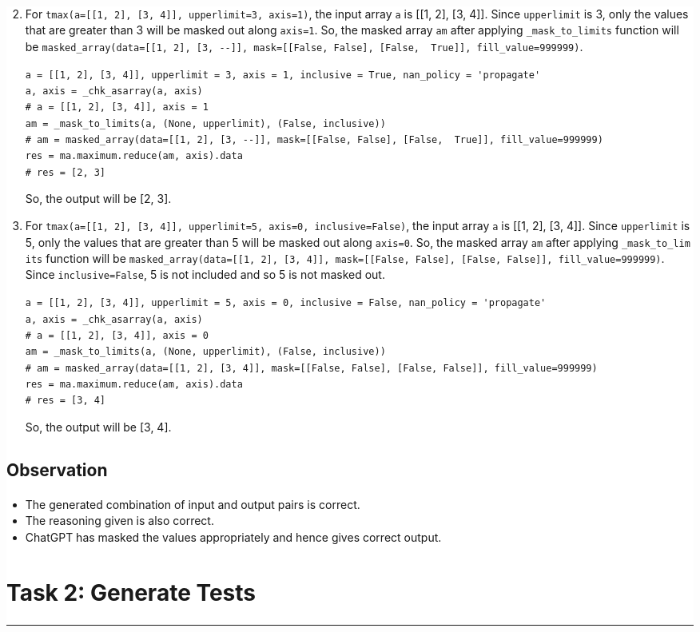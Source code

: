 2. For `tmax(a=[[1, 2], [3, 4]], upperlimit=3, axis=1)`, the input array `a` is [[1, 2], [3, 4]]. Since `upperlimit` is 3, only the values that are greater than 3 will be masked out along `axis=1`. So, the masked array `am` after applying `_mask_to_limits` function will be `masked_array(data=[[1, 2], [3, --]], mask=[[False, False], [False,  True]], fill_value=999999)`. 
    ```
    a = [[1, 2], [3, 4]], upperlimit = 3, axis = 1, inclusive = True, nan_policy = 'propagate'
    a, axis = _chk_asarray(a, axis)
    # a = [[1, 2], [3, 4]], axis = 1
    am = _mask_to_limits(a, (None, upperlimit), (False, inclusive))
    # am = masked_array(data=[[1, 2], [3, --]], mask=[[False, False], [False,  True]], fill_value=999999)
    res = ma.maximum.reduce(am, axis).data
    # res = [2, 3]
    ```
    So, the output will be [2, 3].

3. For `tmax(a=[[1, 2], [3, 4]], upperlimit=5, axis=0, inclusive=False)`, the input array `a` is [[1, 2], [3, 4]]. Since `upperlimit` is 5, only the values that are greater than 5 will be masked out along `axis=0`. So, the masked array `am` after applying `_mask_to_limits` function will be `masked_array(data=[[1, 2], [3, 4]], mask=[[False, False], [False, False]], fill_value=999999)`. Since `inclusive=False`, 5 is not included and so 5 is not masked out. 
    ```
    a = [[1, 2], [3, 4]], upperlimit = 5, axis = 0, inclusive = False, nan_policy = 'propagate'
    a, axis = _chk_asarray(a, axis)
    # a = [[1, 2], [3, 4]], axis = 0
    am = _mask_to_limits(a, (None, upperlimit), (False, inclusive))
    # am = masked_array(data=[[1, 2], [3, 4]], mask=[[False, False], [False, False]], fill_value=999999)
    res = ma.maximum.reduce(am, axis).data
    # res = [3, 4]
    ```
    So, the output will be [3, 4].
    
    
## Observation
- The generated combination of input and output pairs is correct.
- The reasoning given is also correct.
- ChatGPT has masked the values appropriately and hence gives correct output.

# Task 2: Generate Tests

---
